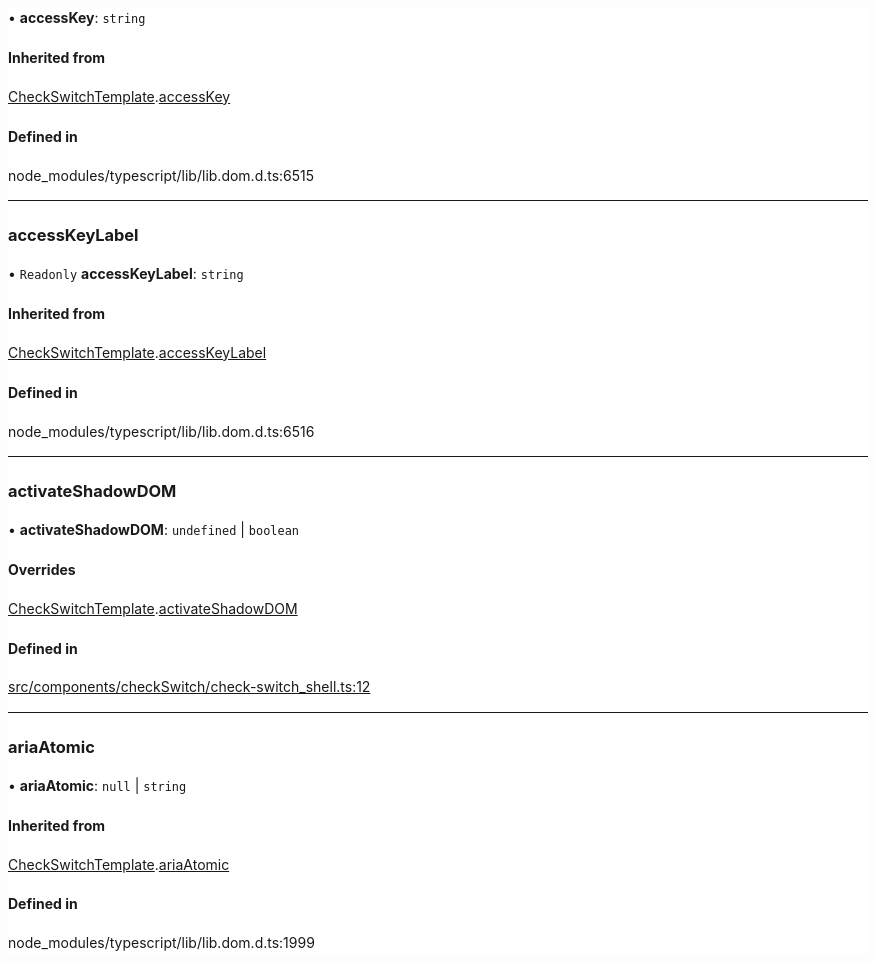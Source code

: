 • **accessKey**: `string`

#### Inherited from

[CheckSwitchTemplate](components_checkSwitch_check_switch_template.CheckSwitchTemplate.md).[accessKey](components_checkSwitch_check_switch_template.CheckSwitchTemplate.md#accesskey)

#### Defined in

node_modules/typescript/lib/lib.dom.d.ts:6515

___

### accessKeyLabel

• `Readonly` **accessKeyLabel**: `string`

#### Inherited from

[CheckSwitchTemplate](components_checkSwitch_check_switch_template.CheckSwitchTemplate.md).[accessKeyLabel](components_checkSwitch_check_switch_template.CheckSwitchTemplate.md#accesskeylabel)

#### Defined in

node_modules/typescript/lib/lib.dom.d.ts:6516

___

### activateShadowDOM

• **activateShadowDOM**: `undefined` \| `boolean`

#### Overrides

[CheckSwitchTemplate](components_checkSwitch_check_switch_template.CheckSwitchTemplate.md).[activateShadowDOM](components_checkSwitch_check_switch_template.CheckSwitchTemplate.md#activateshadowdom)

#### Defined in

[src/components/checkSwitch/check-switch_shell.ts:12](https://github.com/Gordon2735/grmj_profile/blob/1239e9c/src/components/checkSwitch/check-switch_shell.ts#L12)

___

### ariaAtomic

• **ariaAtomic**: ``null`` \| `string`

#### Inherited from

[CheckSwitchTemplate](components_checkSwitch_check_switch_template.CheckSwitchTemplate.md).[ariaAtomic](components_checkSwitch_check_switch_template.CheckSwitchTemplate.md#ariaatomic)

#### Defined in

node_modules/typescript/lib/lib.dom.d.ts:1999
